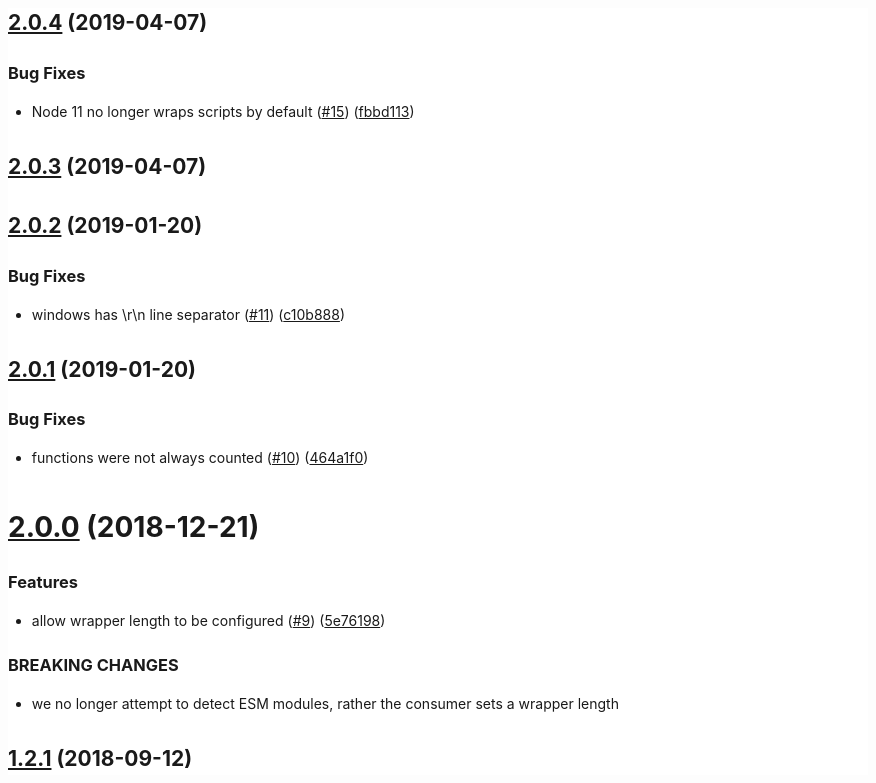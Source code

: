 ## [2.0.4](https://github.com/bcoe/v8-to-istanbul/compare/v2.0.3...v2.0.4) (2019-04-07)

### Bug Fixes

* Node 11 no longer wraps scripts by default ([#15](https://github.com/bcoe/v8-to-istanbul/issues/15)) ([fbbd113](https://github.com/bcoe/v8-to-istanbul/commit/fbbd113))

## [2.0.3](https://github.com/bcoe/v8-to-istanbul/compare/v2.0.2...v2.0.3) (2019-04-07)

<a name="2.0.2"></a>

## [2.0.2](https://github.com/bcoe/v8-to-istanbul/compare/v2.0.1...v2.0.2) (2019-01-20)

### Bug Fixes

* windows has \r\n line separator ([#11](https://github.com/bcoe/v8-to-istanbul/issues/11)) ([c10b888](https://github.com/bcoe/v8-to-istanbul/commit/c10b888))

<a name="2.0.1"></a>

## [2.0.1](https://github.com/bcoe/v8-to-istanbul/compare/v2.0.0...v2.0.1) (2019-01-20)

### Bug Fixes

* functions were not always counted ([#10](https://github.com/bcoe/v8-to-istanbul/issues/10)) ([464a1f0](https://github.com/bcoe/v8-to-istanbul/commit/464a1f0))

<a name="2.0.0"></a>

# [2.0.0](https://github.com/bcoe/v8-to-istanbul/compare/v1.2.1...v2.0.0) (2018-12-21)

### Features

* allow wrapper length to be configured ([#9](https://github.com/bcoe/v8-to-istanbul/issues/9)) ([5e76198](https://github.com/bcoe/v8-to-istanbul/commit/5e76198))

### BREAKING CHANGES

* we no longer attempt to detect ESM modules, rather the consumer sets a wrapper length

<a name="1.2.1"></a>

## [1.2.1](https://github.com/bcoe/v8-to-istanbul/compare/v1.2.0...v1.2.1) (2018-09-12)
